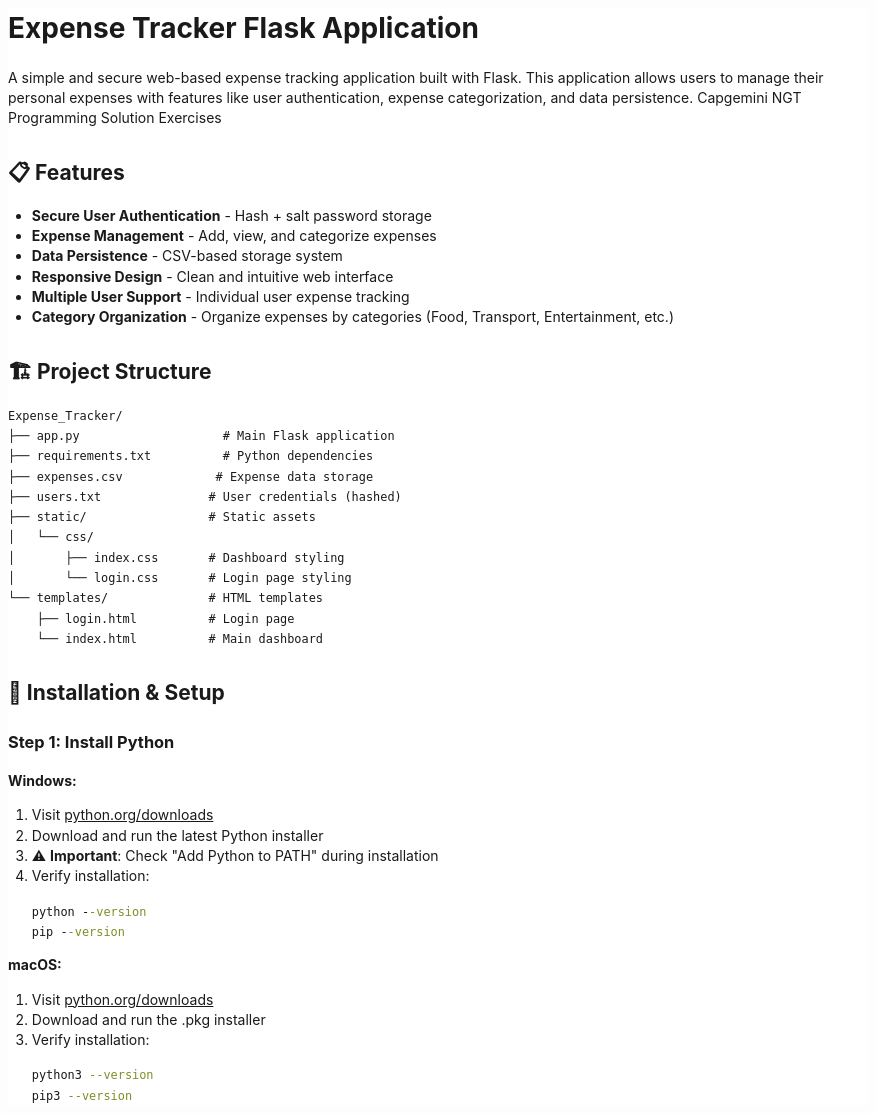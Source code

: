 # Expense Tracker Flask Application

A simple and secure web-based expense tracking application built with Flask. This application allows users to manage their personal expenses with features like user authentication, expense categorization, and data persistence.
Capgemini NGT Programming Solution Exercises

## 📋 Features

- **Secure User Authentication** - Hash + salt password storage
- **Expense Management** - Add, view, and categorize expenses
- **Data Persistence** - CSV-based storage system
- **Responsive Design** - Clean and intuitive web interface
- **Multiple User Support** - Individual user expense tracking
- **Category Organization** - Organize expenses by categories (Food, Transport, Entertainment, etc.)

## 🏗️ Project Structure

```
Expense_Tracker/
├── app.py                    # Main Flask application
├── requirements.txt          # Python dependencies
├── expenses.csv             # Expense data storage
├── users.txt               # User credentials (hashed)
├── static/                 # Static assets
│   └── css/
│       ├── index.css       # Dashboard styling
│       └── login.css       # Login page styling
└── templates/              # HTML templates
    ├── login.html          # Login page
    └── index.html          # Main dashboard
```

## 🚀 Installation & Setup

### Step 1: Install Python

**Windows:**
1. Visit [python.org/downloads](https://www.python.org/downloads/)
2. Download and run the latest Python installer
3. ⚠️ **Important**: Check "Add Python to PATH" during installation
4. Verify installation:
   ```cmd
   python --version
   pip --version
   ```

**macOS:**
1. Visit [python.org/downloads](https://www.python.org/downloads/)
2. Download and run the .pkg installer
3. Verify installation:
   ```bash
   python3 --version
   pip3 --version
   ```
